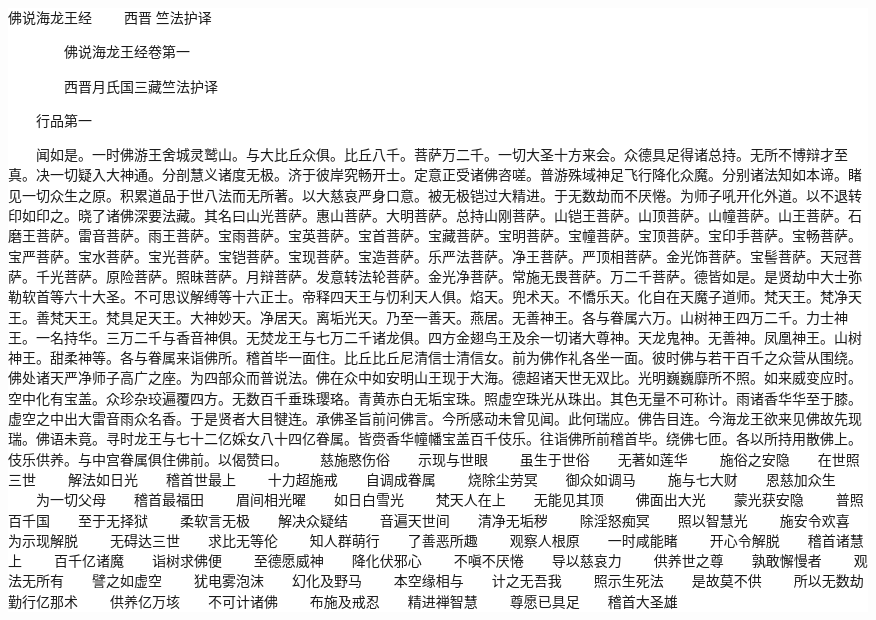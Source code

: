   佛说海龙王经
　　西晋 竺法护译




　　　　佛说海龙王经卷第一

　　　　西晋月氏国三藏竺法护译

　　行品第一

　　闻如是。一时佛游王舍城灵鹫山。与大比丘众俱。比丘八千。菩萨万二千。一切大圣十方来会。众德具足得诸总持。无所不博辩才至真。决一切疑入大神通。分剖慧义诸度无极。济于彼岸究畅开士。定意正受诸佛咨嗟。普游殊域神足飞行降化众魔。分别诸法知如本谛。睹见一切众生之原。积累道品于世八法而无所著。以大慈哀严身口意。被无极铠过大精进。于无数劫而不厌惓。为师子吼开化外道。以不退转印如印之。晓了诸佛深要法藏。其名曰山光菩萨。惠山菩萨。大明菩萨。总持山刚菩萨。山铠王菩萨。山顶菩萨。山幢菩萨。山王菩萨。石磨王菩萨。雷音菩萨。雨王菩萨。宝雨菩萨。宝英菩萨。宝首菩萨。宝藏菩萨。宝明菩萨。宝幢菩萨。宝顶菩萨。宝印手菩萨。宝畅菩萨。宝严菩萨。宝水菩萨。宝光菩萨。宝铠菩萨。宝现菩萨。宝造菩萨。乐严法菩萨。净王菩萨。严顶相菩萨。金光饰菩萨。宝髻菩萨。天冠菩萨。千光菩萨。原险菩萨。照昧菩萨。月辩菩萨。发意转法轮菩萨。金光净菩萨。常施无畏菩萨。万二千菩萨。德皆如是。是贤劫中大士弥勒软首等六十大圣。不可思议解缚等十六正士。帝释四天王与忉利天人俱。焰天。兜术天。不憍乐天。化自在天魔子道师。梵天王。梵净天王。善梵天王。梵具足天王。大神妙天。净居天。离垢光天。乃至一善天。燕居。无善神王。各与眷属六万。山树神王四万二千。力士神王。一名持华。三万二千与香音神俱。无焚龙王与七万二千诸龙俱。四方金翅鸟王及余一切诸大尊神。天龙鬼神。无善神。凤凰神王。山树神王。甜柔神等。各与眷属来诣佛所。稽首毕一面住。比丘比丘尼清信士清信女。前为佛作礼各坐一面。彼时佛与若干百千之众营从围绕。佛处诸天严净师子高广之座。为四部众而普说法。佛在众中如安明山王现于大海。德超诸天世无双比。光明巍巍靡所不照。如来威变应时。空中化有宝盖。众珍杂珓遍覆四方。无数百千垂珠璎珞。青黄赤白无垢宝珠。照虚空珠光从珠出。其色无量不可称计。雨诸香华华至于膝。虚空之中出大雷音雨众名香。于是贤者大目犍连。承佛圣旨前问佛言。今所感动未曾见闻。此何瑞应。佛告目连。今海龙王欲来见佛故先现瑞。佛语未竟。寻时龙王与七十二亿婇女八十四亿眷属。皆赍香华幢幡宝盖百千伎乐。往诣佛所前稽首毕。绕佛七匝。各以所持用散佛上。伎乐供养。与中宫眷属俱住佛前。以偈赞曰。
　　慈施愍伤俗　　示现与世眼
　　虽生于世俗　　无著如莲华
　　施俗之安隐　　在世照三世
　　解法如日光　　稽首世最上
　　十力超施戒　　自调成眷属
　　烧除尘劳冥　　御众如调马
　　施与七大财　　恩慈加众生
　　为一切父母　　稽首最福田
　　眉间相光曜　　如日白雪光
　　梵天人在上　　无能见其顶
　　佛面出大光　　蒙光获安隐
　　普照百千国　　至于无择狱
　　柔软言无极　　解决众疑结
　　音遍天世间　　清净无垢秽
　　除淫怒痴冥　　照以智慧光
　　施安令欢喜　　为示现解脱
　　无碍达三世　　求比无等伦
　　知人群萌行　　了善恶所趣
　　观察人根原　　一时咸能睹
　　开心令解脱　　稽首诸慧上
　　百千亿诸魔　　诣树求佛便
　　至德愿威神　　降化伏邪心
　　不嗔不厌惓　　导以慈哀力
　　供养世之尊　　孰敢懈慢者
　　观法无所有　　譬之如虚空
　　犹电雾泡沫　　幻化及野马
　　本空缘相与　　计之无吾我
　　照示生死法　　是故莫不供
　　所以无数劫　　勤行亿那术
　　供养亿万垓　　不可计诸佛
　　布施及戒忍　　精进禅智慧
　　尊愿已具足　　稽首大圣雄
